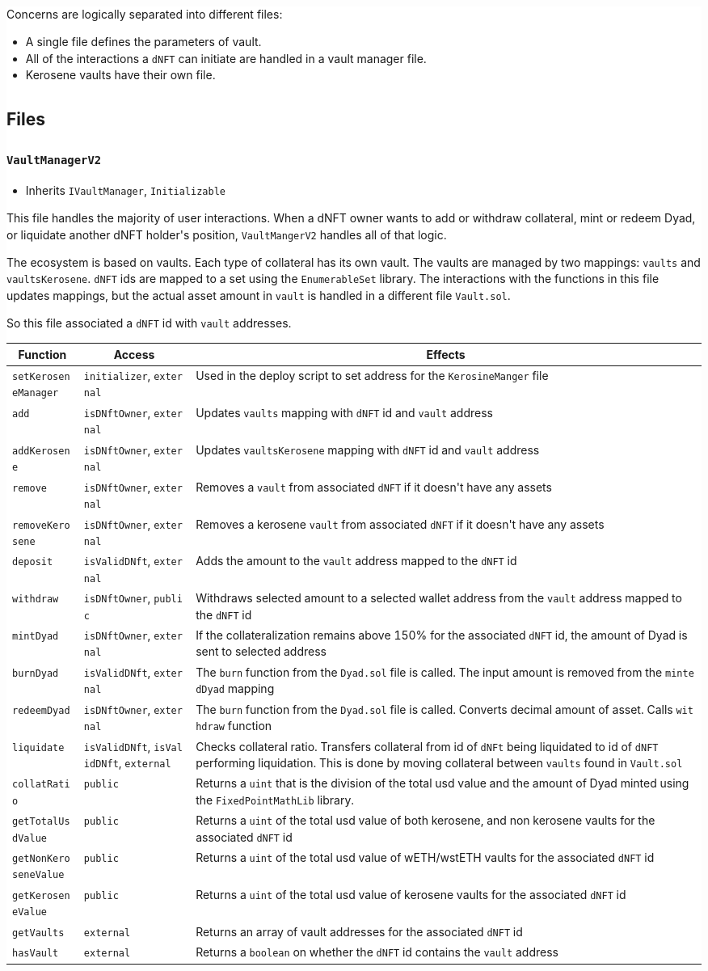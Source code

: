 Concerns are logically separated into different files:
- A single file defines the parameters of vault. 
- All of the interactions a `dNFT` can initiate are handled in a vault manager file. 
- Kerosene vaults have their own file. 

## Files
### `VaultManagerV2`
- Inherits `IVaultManager`, `Initializable`

This file handles the majority of user interactions. When a dNFT owner wants to add or withdraw collateral, mint or redeem Dyad, or liquidate another dNFT holder's position, `VaultMangerV2` handles all of that logic. 

The ecosystem is based on vaults. Each type of collateral has its own vault. The vaults are managed by two mappings: `vaults` and `vaultsKerosene`. `dNFT` ids are mapped to a set using the `EnumerableSet` library. The interactions with the functions in this file updates mappings, but the actual asset amount in `vault` is handled in a different file `Vault.sol`.

So this file associated a `dNFT` id with `vault` addresses.

| Function              | Access                                    | Effects                                                                                                                                                                                          |
| --------------------- | ----------------------------------------- | ------------------------------------------------------------------------------------------------------------------------------------------------------------------------------------------------ |
| `setKeroseneManager`  | `initializer`, `external`                 | Used in the deploy script to set address for the `KerosineManger` file                                                                                                                           |
| `add`                 | `isDNftOwner`, `external`                 | Updates `vaults` mapping with `dNFT` id and `vault` address                                                                                                                                      |
| `addKerosene`         | `isDNftOwner`, `external`                 | Updates `vaultsKerosene` mapping with `dNFT` id and `vault` address                                                                                                                              |
| `remove`              | `isDNftOwner`, `external`                 | Removes a `vault` from associated `dNFT` if it doesn't have any assets                                                                                                                           |
| `removeKerosene`      | `isDNftOwner`, `external`                 | Removes a kerosene `vault` from associated `dNFT` if it doesn't have any assets                                                                                                                  |
| `deposit`             | `isValidDNft`, `external`                 | Adds the amount to the `vault` address mapped to the `dNFT` id                                                                                                                                   |
| `withdraw`            | `isDNftOwner`, `public`                   | Withdraws selected amount to a selected wallet address from the `vault` address mapped to the `dNFT` id                                                                                          |
| `mintDyad`            | `isDNftOwner`, `external`                 | If the collateralization remains above 150% for the associated `dNFT` id, the amount of Dyad is sent to selected address                                                                         |
| `burnDyad`            | `isValidDNft`, `external`                 | The `burn` function from the `Dyad.sol` file is called. The input amount is removed from the `mintedDyad` mapping                                                                                |
| `redeemDyad`          | `isDNftOwner`, `external`                 | The `burn` function from the `Dyad.sol` file is called. Converts decimal amount of asset. Calls `withdraw` function                                                                              |
| `liquidate`           | `isValidDNft`,  `isValidDNft`, `external` | Checks collateral ratio. Transfers collateral from id of `dNFt` being liquidated to id of `dNFT` performing liquidation. This is done by moving collateral between `vaults` found in `Vault.sol` |
| `collatRatio`         | `public`                                  | Returns a `uint` that is the division of the total usd value and the amount of Dyad minted using the `FixedPointMathLib` library.                                                                |
| `getTotalUsdValue`    | `public`                                  | Returns a `uint` of the total usd value of both kerosene, and non kerosene vaults for the associated `dNFT` id                                                                                   |
| `getNonKeroseneValue` | `public`                                  | Returns a `uint` of the total usd value of wETH/wstETH vaults for the associated `dNFT` id                                                                                                       |
| `getKeroseneValue`    | `public`                                  | Returns a `uint` of the total usd value of kerosene vaults for the associated `dNFT` id                                                                                                          |
| `getVaults`           | `external`                                | Returns an array of vault addresses for the associated `dNFT` id                                                                                                                                 |
| `hasVault`            | `external`                                | Returns a `boolean` on whether the `dNFT` id contains the `vault` address                                                                                                                        |
